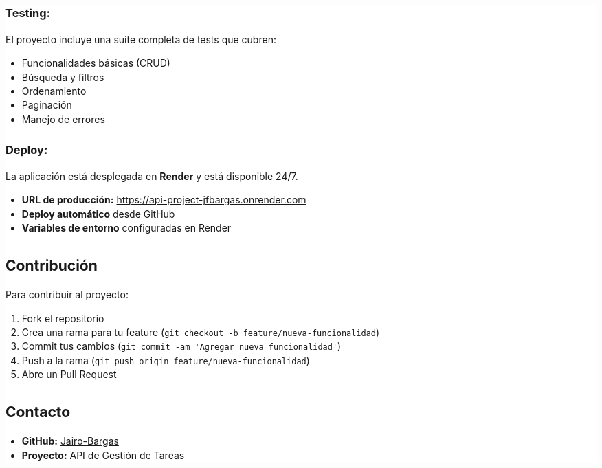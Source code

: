 ### Testing:
El proyecto incluye una suite completa de tests que cubren:
- Funcionalidades básicas (CRUD)
- Búsqueda y filtros
- Ordenamiento
- Paginación
- Manejo de errores

### Deploy:
La aplicación está desplegada en **Render** y está disponible 24/7.
- **URL de producción:** https://api-project-jfbargas.onrender.com
- **Deploy automático** desde GitHub
- **Variables de entorno** configuradas en Render

## Contribución

Para contribuir al proyecto:
1. Fork el repositorio
2. Crea una rama para tu feature (`git checkout -b feature/nueva-funcionalidad`)
3. Commit tus cambios (`git commit -am 'Agregar nueva funcionalidad'`)
4. Push a la rama (`git push origin feature/nueva-funcionalidad`)
5. Abre un Pull Request


## Contacto

- **GitHub:** [Jairo-Bargas](https://github.com/Jairo-Bargas)
- **Proyecto:** [API de Gestión de Tareas](https://github.com/Jairo-Bargas/Api_project)